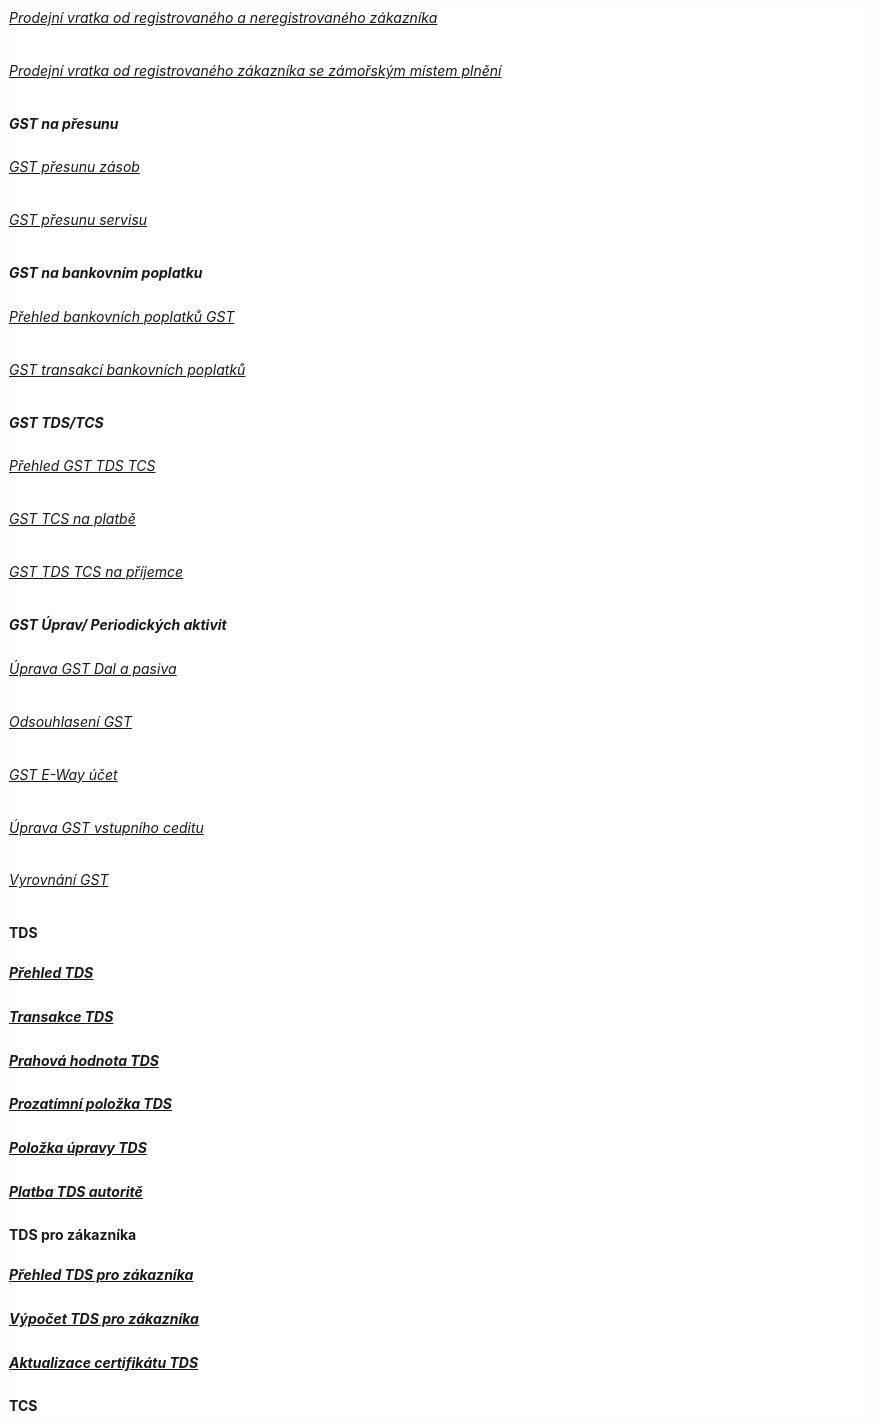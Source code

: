 ###### [Prodejní vratka od registrovaného a neregistrovaného zákazníka](LocalFunctionality/India/GST-Sale-Return-to-Registered-Unregistered-Customer.md)
###### [Prodejní vratka od registrovaného zákazníka se zámořským místem plnění](LocalFunctionality/India/GST-Sales-Return-to-Registered-Customer-Overseas-POS.md)
##### GST na přesunu
###### [GST přesunu zásob](LocalFunctionality/India/GST-Stock-Transfer.md)
###### [GST přesunu servisu](LocalFunctionality/India/GST-Service-Transfer.md)
##### GST na bankovním poplatku
###### [Přehled bankovních poplatků GST](LocalFunctionality/India/GST-Bank-Charges-Overview.md)
###### [GST transakcí bankovních poplatků](LocalFunctionality/India/GST-Bank-Charges-Transaction.md)
##### GST TDS/TCS
###### [Přehled GST TDS TCS](LocalFunctionality/India/GST-TDS-TCS-Overview.md)
###### [GST TCS na platbě](LocalFunctionality/India/GST-TCS-on-Payment.md)
###### [GST TDS TCS na příjemce](LocalFunctionality/India/GST-TDS-TCS-on-Receipt.md)
##### GST Úprav/ Periodických aktivit
###### [Úprava GST Dal a pasiva](LocalFunctionality/India/GST-GST-Credit-and-Liability-Adjustment-for-Reverse-Charge-Service-Invoice.md)
###### [Odsouhlasení GST](LocalFunctionality/India/GST-Reconciliation.md)
###### [GST E-Way účet](LocalFunctionality/India/GST-E-Way-Bill.md)
###### [Úprava GST vstupního ceditu](LocalFunctionality/India/GST-Input-Tax-Credit-Adjustment.md)
###### [Vyrovnání GST](LocalFunctionality/India/GST-Settelement.md)
#### TDS
##### [Přehled TDS](LocalFunctionality/India/TDS-Overview.md)
##### [Transakce TDS](LocalFunctionality/India/TDS-Transactions.md)
##### [Prahová hodnota TDS](LocalFunctionality/India/TDS-Threshold.md)
##### [Prozatímní položka TDS](LocalFunctionality/India/TDS-Provisional-Entries.md)
##### [Položka úpravy TDS](LocalFunctionality/India/TDS-Adjustment-Entries.md)
##### [Platba TDS autoritě](LocalFunctionality/India/TDS-TDS-Payment-to-Authority.md)
#### TDS pro zákazníka
##### [Přehled TDS pro zákazníka](LocalFunctionality/India/TDS-for-Customer-Overview.md)
##### [Výpočet TDS pro zákazníka](LocalFunctionality/India/TDS-Calculation-for-Customer.md)
##### [Aktualizace certifikátu TDS](LocalFunctionality/India/TDS-Certificate-Update.md)
#### TCS